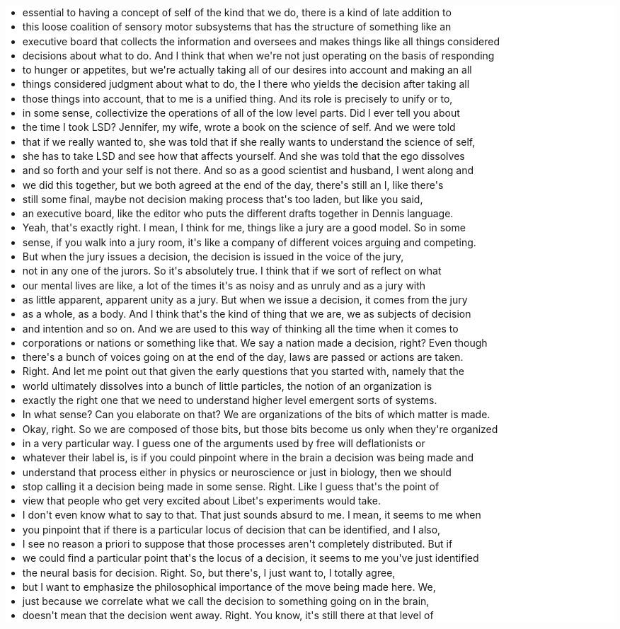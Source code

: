 *  essential to having a concept of self of the kind that we do, there is a kind of late addition to
*  this loose coalition of sensory motor subsystems that has the structure of something like an
*  executive board that collects the information and oversees and makes things like all things considered
*  decisions about what to do. And I think that when we're not just operating on the basis of responding
*  to hunger or appetites, but we're actually taking all of our desires into account and making an all
*  things considered judgment about what to do, the I there who yields the decision after taking all
*  those things into account, that to me is a unified thing. And its role is precisely to unify or to,
*  in some sense, collectivize the operations of all of the low level parts. Did I ever tell you about
*  the time I took LSD? Jennifer, my wife, wrote a book on the science of self. And we were told
*  that if we really wanted to, she was told that if she really wants to understand the science of self,
*  she has to take LSD and see how that affects yourself. And she was told that the ego dissolves
*  and so forth and your self is not there. And so as a good scientist and husband, I went along and
*  we did this together, but we both agreed at the end of the day, there's still an I, like there's
*  still some final, maybe not decision making process that's too laden, but like you said,
*  an executive board, like the editor who puts the different drafts together in Dennis language.
*  Yeah, that's exactly right. I mean, I think for me, things like a jury are a good model. So in some
*  sense, if you walk into a jury room, it's like a company of different voices arguing and competing.
*  But when the jury issues a decision, the decision is issued in the voice of the jury,
*  not in any one of the jurors. So it's absolutely true. I think that if we sort of reflect on what
*  our mental lives are like, a lot of the times it's as noisy and as unruly and as a jury with
*  as little apparent, apparent unity as a jury. But when we issue a decision, it comes from the jury
*  as a whole, as a body. And I think that's the kind of thing that we are, we as subjects of decision
*  and intention and so on. And we are used to this way of thinking all the time when it comes to
*  corporations or nations or something like that. We say a nation made a decision, right? Even though
*  there's a bunch of voices going on at the end of the day, laws are passed or actions are taken.
*  Right. And let me point out that given the early questions that you started with, namely that the
*  world ultimately dissolves into a bunch of little particles, the notion of an organization is
*  exactly the right one that we need to understand higher level emergent sorts of systems.
*  In what sense? Can you elaborate on that? We are organizations of the bits of which matter is made.
*  Okay, right. So we are composed of those bits, but those bits become us only when they're organized
*  in a very particular way. I guess one of the arguments used by free will deflationists or
*  whatever their label is, is if you could pinpoint where in the brain a decision was being made and
*  understand that process either in physics or neuroscience or just in biology, then we should
*  stop calling it a decision being made in some sense. Right. Like I guess that's the point of
*  view that people who get very excited about Libet's experiments would take.
*  I don't even know what to say to that. That just sounds absurd to me. I mean, it seems to me when
*  you pinpoint that if there is a particular locus of decision that can be identified, and I also,
*  I see no reason a priori to suppose that those processes aren't completely distributed. But if
*  we could find a particular point that's the locus of a decision, it seems to me you've just identified
*  the neural basis for decision. Right. So, but there's, I just want to, I totally agree,
*  but I want to emphasize the philosophical importance of the move being made here. We,
*  just because we correlate what we call the decision to something going on in the brain,
*  doesn't mean that the decision went away. Right. You know, it's still there at that level of